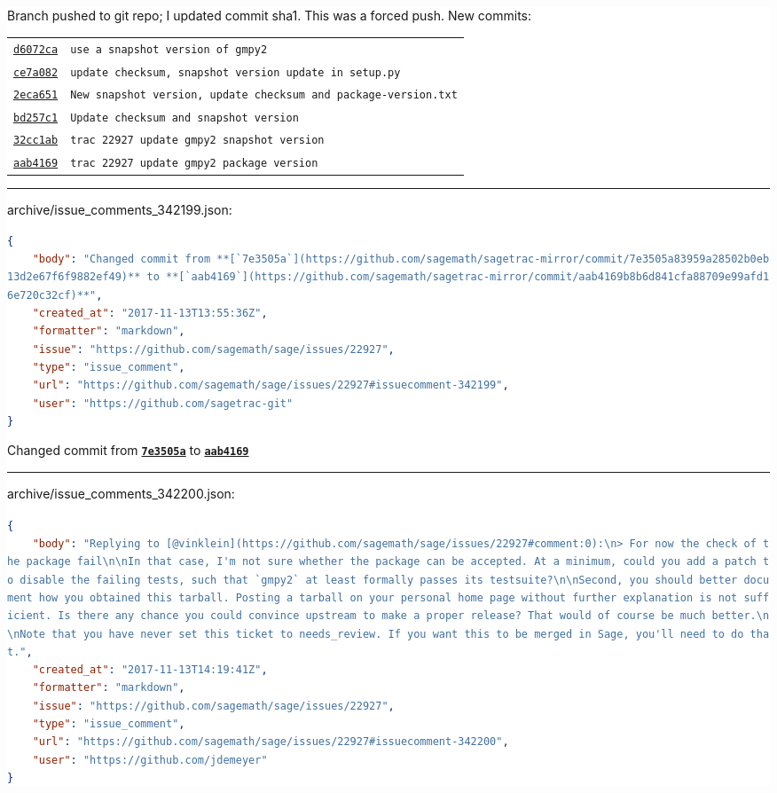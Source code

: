 <div id="comment:33"></div>

Branch pushed to git repo; I updated commit sha1. This was a forced push. New commits:
<table><tr><td><a href="https://github.com/sagemath/sagetrac-mirror/commit/d6072ca9a9e1b9a7d402a214cb7d3deb2d6f3855"><code>d6072ca</code></a></td><td><code>use a snapshot version of gmpy2</code></td></tr><tr><td><a href="https://github.com/sagemath/sagetrac-mirror/commit/ce7a0821fa8a5e58d725f2e98adc665a7f8ff061"><code>ce7a082</code></a></td><td><code>update checksum, snapshot version update in setup.py</code></td></tr><tr><td><a href="https://github.com/sagemath/sagetrac-mirror/commit/2eca651b6215a1bb37bf6fbaf4251cc214531fd7"><code>2eca651</code></a></td><td><code>New snapshot version, update checksum and package-version.txt</code></td></tr><tr><td><a href="https://github.com/sagemath/sagetrac-mirror/commit/bd257c15d700c2bc7e194ca74d2feb9f0996c003"><code>bd257c1</code></a></td><td><code>Update checksum and snapshot version</code></td></tr><tr><td><a href="https://github.com/sagemath/sagetrac-mirror/commit/32cc1ab32a0b364bc6e8be2c812349520364f60e"><code>32cc1ab</code></a></td><td><code>trac 22927 update gmpy2 snapshot version</code></td></tr><tr><td><a href="https://github.com/sagemath/sagetrac-mirror/commit/aab4169b8b6d841cfa88709e99afd16e720c32cf"><code>aab4169</code></a></td><td><code>trac 22927 update gmpy2 package version</code></td></tr></table>




---

archive/issue_comments_342199.json:
```json
{
    "body": "Changed commit from **[`7e3505a`](https://github.com/sagemath/sagetrac-mirror/commit/7e3505a83959a28502b0eb13d2e67f6f9882ef49)** to **[`aab4169`](https://github.com/sagemath/sagetrac-mirror/commit/aab4169b8b6d841cfa88709e99afd16e720c32cf)**",
    "created_at": "2017-11-13T13:55:36Z",
    "formatter": "markdown",
    "issue": "https://github.com/sagemath/sage/issues/22927",
    "type": "issue_comment",
    "url": "https://github.com/sagemath/sage/issues/22927#issuecomment-342199",
    "user": "https://github.com/sagetrac-git"
}
```

Changed commit from **[`7e3505a`](https://github.com/sagemath/sagetrac-mirror/commit/7e3505a83959a28502b0eb13d2e67f6f9882ef49)** to **[`aab4169`](https://github.com/sagemath/sagetrac-mirror/commit/aab4169b8b6d841cfa88709e99afd16e720c32cf)**



---

archive/issue_comments_342200.json:
```json
{
    "body": "Replying to [@vinklein](https://github.com/sagemath/sage/issues/22927#comment:0):\n> For now the check of the package fail\n\nIn that case, I'm not sure whether the package can be accepted. At a minimum, could you add a patch to disable the failing tests, such that `gmpy2` at least formally passes its testsuite?\n\nSecond, you should better document how you obtained this tarball. Posting a tarball on your personal home page without further explanation is not sufficient. Is there any chance you could convince upstream to make a proper release? That would of course be much better.\n\nNote that you have never set this ticket to needs_review. If you want this to be merged in Sage, you'll need to do that.",
    "created_at": "2017-11-13T14:19:41Z",
    "formatter": "markdown",
    "issue": "https://github.com/sagemath/sage/issues/22927",
    "type": "issue_comment",
    "url": "https://github.com/sagemath/sage/issues/22927#issuecomment-342200",
    "user": "https://github.com/jdemeyer"
}
```
